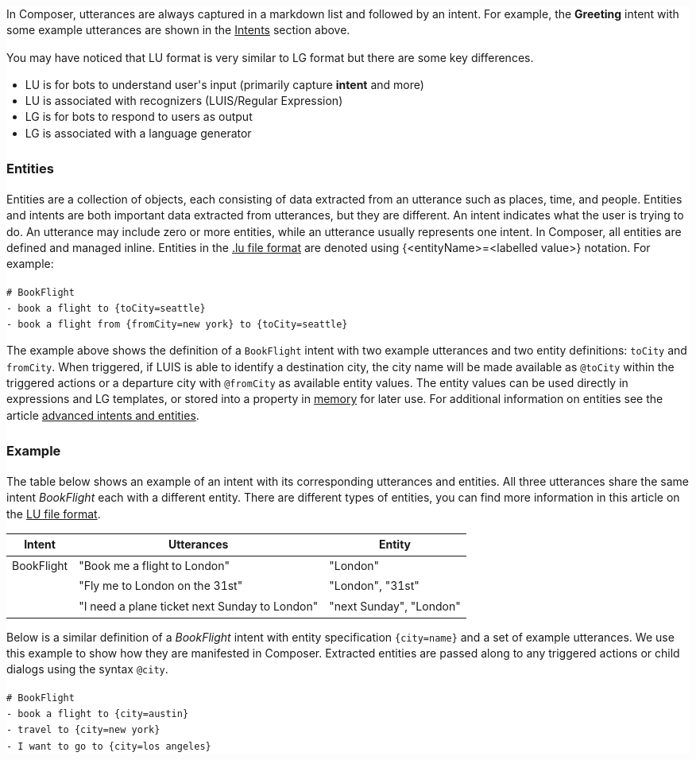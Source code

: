 In Composer, utterances are always captured in a markdown list and followed by an intent. For example, the **Greeting** intent with some example utterances are shown in the [Intents](concept-language-understanding.md#intents) section above. 

You may have noticed that LU format is very similar to LG format but there are some key differences. 

- LU is for bots to understand user's input (primarily capture **intent** and more)
- LU is associated with recognizers (LUIS/Regular Expression)
- LG is for bots to respond to users as output 
- LG is associated with a language generator 

### Entities
Entities are a collection of objects, each consisting of data extracted from an utterance such as places, time, and people. Entities and intents are both important data extracted from utterances, but they are different. An intent indicates what the user is trying to do. An utterance may include zero or more entities, while an utterance usually represents one intent. In Composer, all entities are defined and managed inline. Entities in the [.lu file format](https://github.com/microsoft/botbuilder-tools/blob/master/packages/Ludown/docs/lu-file-format.md) are denoted using {\<entityName\>=\<labelled value\>} notation.  For example: 

    # BookFlight
    - book a flight to {toCity=seattle}
    - book a flight from {fromCity=new york} to {toCity=seattle}

The example above shows the definition of a `BookFlight` intent with two example utterances and two entity definitions: `toCity` and `fromCity`. When triggered, if LUIS is able to identify a destination city, the city name will be made available as `@toCity` within the triggered actions or a departure city with `@fromCity` as available entity values. The entity values can be used directly in expressions and LG templates, or stored into a property in [memory](concept-memory.md) for later use. For additional information on entities see the article [advanced intents and entities](how-to-define-advanced-intents-entities.md). 


### Example 
The table below shows an example of an intent with its corresponding utterances and entities. All three utterances share the same intent _BookFlight_ each with a different entity. There are different types of entities, you can find more information in this article on the [LU file format](https://github.com/microsoft/botbuilder-tools/blob/master/packages/Ludown/docs/lu-file-format.md). 

| Intent     | Utterances                                    | Entity                  |
| ---------- | --------------------------------------------- | ----------------------- |
| BookFlight | "Book me a flight to London"                  | "London"                |
|            | "Fly me to London on the 31st"                | "London", "31st"        |
|            | "I need a plane ticket next Sunday to London" | "next Sunday", "London" |

Below is a similar definition of a _BookFlight_ intent with entity specification `{city=name}` and a set of example utterances. We use this example to show how they are manifested in Composer. Extracted entities are passed along to any triggered actions or child dialogs using the syntax `@city`. 

```
# BookFlight
- book a flight to {city=austin}
- travel to {city=new york}
- I want to go to {city=los angeles}
```

